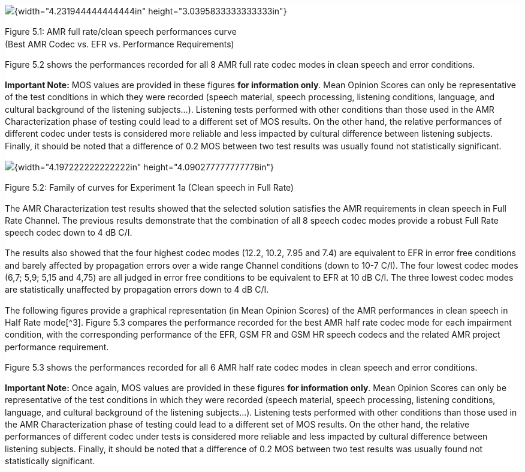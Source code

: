 ![](media/image5.wmf){width="4.231944444444444in"
height="3.0395833333333333in"}

Figure 5.1: AMR full rate/clean speech performances curve\
(Best AMR Codec vs. EFR vs. Performance Requirements)

Figure 5.2 shows the performances recorded for all 8 AMR full rate codec
modes in clean speech and error conditions.

**Important Note:** MOS values are provided in these figures **for
information only**. Mean Opinion Scores can only be representative of
the test conditions in which they were recorded (speech material, speech
processing, listening conditions, language, and cultural background of
the listening subjects...). Listening tests performed with other
conditions than those used in the AMR Characterization phase of testing
could lead to a different set of MOS results. On the other hand, the
relative performances of different codec under tests is considered more
reliable and less impacted by cultural difference between listening
subjects. Finally, it should be noted that a difference of 0.2 MOS
between two test results was usually found not statistically
significant.

![](media/image6.wmf){width="4.197222222222222in"
height="4.090277777777778in"}

Figure 5.2: Family of curves for Experiment 1a (Clean speech in Full
Rate)

The AMR Characterization test results showed that the selected solution
satisfies the AMR requirements in clean speech in Full Rate Channel. The
previous results demonstrate that the combination of all 8 speech codec
modes provide a robust Full Rate speech codec down to 4 dB C/I.

The results also showed that the four highest codec modes (12.2, 10.2,
7.95 and 7.4) are equivalent to EFR in error free conditions and barely
affected by propagation errors over a wide range Channel conditions
(down to 10-7 C/I). The four lowest codec modes (6,7; 5,9; 5,15 and
4,75) are all judged in error free conditions to be equivalent to EFR at
10 dB C/I. The three lowest codec modes are statistically unaffected by
propagation errors down to 4 dB C/I.

The following figures provide a graphical representation (in Mean
Opinion Scores) of the AMR performances in clean speech in Half Rate
mode[^3]. Figure 5.3 compares the performance recorded for the best AMR
half rate codec mode for each impairment condition, with the
corresponding performance of the EFR, GSM FR and GSM HR speech codecs
and the related AMR project performance requirement.

Figure 5.3 shows the performances recorded for all 6 AMR half rate codec
modes in clean speech and error conditions.

**Important Note:** Once again, MOS values are provided in these figures
**for information only**. Mean Opinion Scores can only be representative
of the test conditions in which they were recorded (speech material,
speech processing, listening conditions, language, and cultural
background of the listening subjects...). Listening tests performed with
other conditions than those used in the AMR Characterization phase of
testing could lead to a different set of MOS results. On the other hand,
the relative performances of different codec under tests is considered
more reliable and less impacted by cultural difference between listening
subjects. Finally, it should be noted that a difference of 0.2 MOS
between two test results was usually found not statistically
significant.
